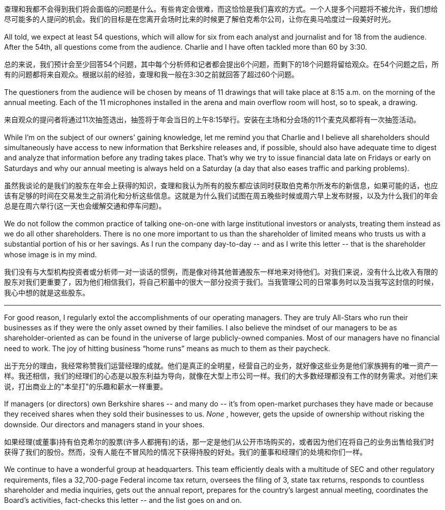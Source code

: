 查理和我都不会得到我们将会面临的问题是什么。有些肯定会很难，而这恰恰是我们喜欢的方式。一个人提多个问题将不被允许，我们想给尽可能多的人提问的机会。我们的目标是在您离开会场时比来的时候更了解伯克希尔公司，让你在奥马哈度过一段美好时光。

All told, we expect at least 54 questions, which will allow for six from each analyst and journalist and for 18 from the audience. After the 54th, all questions come from the audience. Charlie and I have often tackled more than 60 by 3:30.

总的来说，我们预计会至少回答54个问题，其中每个分析师和记者都会提出6个问题，而剩下的18个问题将留给观众。在54个问题之后，所有的问题都将来自观众。根据以前的经验，查理和我一般在3:30之前就回答了超过60个问题。

The questioners from the audience will be chosen by means of 11 drawings that will take place at 8:15 a.m. on the morning of the annual meeting. Each of the 11 microphones installed in the arena and main overflow room will host, so to speak, a drawing.

来自观众的提问者将通过11次抽签选出，抽签将于年会当日的上午8:15举行。安装在主场和分会场的11个麦克风都将有一次抽签活动。

While I’m on the subject of our owners’ gaining knowledge, let me remind you that Charlie and I believe all shareholders should simultaneously have access to new information that Berkshire releases and, if possible, should also have adequate time to digest and analyze that information before any trading takes place. That’s why we try to issue financial data late on Fridays or early on Saturdays and why our annual meeting is always held on a Saturday (a day that also eases traffic and parking problems).

虽然我谈论的是我们的股东在年会上获得的知识，查理和我认为所有的股东都应该同时获取伯克希尔所发布的新信息，如果可能的话，也应该有足够的时间在交易发生之前消化和分析这些信息。这就是为什么我们试图在周五晚些时候或周六早上发布财报，以及为什么我们的年会总是在周六举行(这一天也会缓解交通和停车问题)。

We do not follow the common practice of talking one-on-one with large institutional investors or analysts, treating them instead as we do all other shareholders. There is no one more important to us than the shareholder of limited means who trusts us with a substantial portion of his or her savings. As I run the company day-to-day -- and as I write this letter -- that is the shareholder whose image is in my mind.

我们没有与大型机构投资者或分析师一对一谈话的惯例，而是像对待其他普通股东一样地来对待他们。对我们来说，没有什么比收入有限的股东对我们更重要了，因为他们相信我们，将自己积蓄中的很大一部分投资于我们。当我管理公司的日常事务时以及当我写这封信的时候，我心中想的就是这些股东。

---

For good reason, I regularly extol the accomplishments of our operating managers. They are truly All-Stars who run their businesses as if they were the only asset owned by their families. I also believe the mindset of our managers to be as shareholder-oriented as can be found in the universe of large publicly-owned companies. Most of our managers have no financial need to work. The joy of hitting business “home runs” means as much to them as their paycheck.

出于充分的理由，我经常称赞我们运营经理的成就。他们是真正的全明星，经营自己的业务，就好像这些业务是他们家族拥有的唯一资产一样。我还相信，我们的经理们的心态是以股东利益为导向，就像在大型上市公司一样。我们的大多数经理都没有工作的财务需求。对他们来说，打出商业上的"本垒打"的乐趣和薪水一样重要。

If managers (or directors) own Berkshire shares -- and many do -- it’s from open-market purchases they have made or because they received shares when they sold their businesses to us. _None_ , however, gets the upside of ownership without risking the downside. Our directors and managers stand in your shoes.

如果经理(或董事)持有伯克希尔的股票(许多人都拥有)的话，那一定是他们从公开市场购买的，或者因为他们在将自己的业务出售给我们时获得了我们的股份。然而，没有人能在不冒风险的情况下获得持股的好处。我们的董事和经理们的处境和你们一样。

We continue to have a wonderful group at headquarters. This team efficiently deals with a multitude of SEC and other regulatory requirements, files a 32,700-page Federal income tax return, oversees the filing of 3, state tax returns, responds to countless shareholder and media inquiries, gets out the annual report, prepares for the country’s largest annual meeting, coordinates the Board’s activities, fact-checks this letter -- and the list goes on and on.
